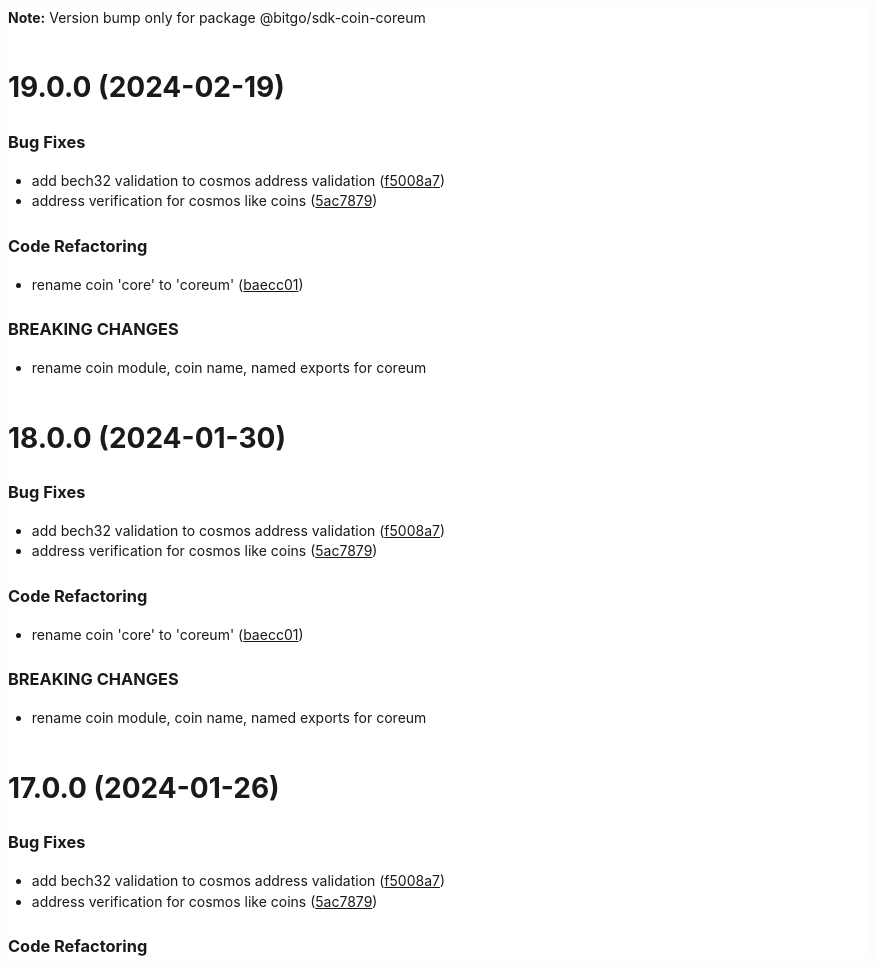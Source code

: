 **Note:** Version bump only for package @bitgo/sdk-coin-coreum

# 19.0.0 (2024-02-19)

### Bug Fixes

- add bech32 validation to cosmos address validation ([f5008a7](https://github.com/BitGo/BitGoJS/commit/f5008a7298f9cb470795f8087b6840cf7f254369))
- address verification for cosmos like coins ([5ac7879](https://github.com/BitGo/BitGoJS/commit/5ac78799b460d0d03eaa841db08a6855b571a46f))

### Code Refactoring

- rename coin 'core' to 'coreum' ([baecc01](https://github.com/BitGo/BitGoJS/commit/baecc013ff7243ce78ebd767bffdb0763b8b4cdb))

### BREAKING CHANGES

- rename coin module, coin name, named exports for coreum

# 18.0.0 (2024-01-30)

### Bug Fixes

- add bech32 validation to cosmos address validation ([f5008a7](https://github.com/BitGo/BitGoJS/commit/f5008a7298f9cb470795f8087b6840cf7f254369))
- address verification for cosmos like coins ([5ac7879](https://github.com/BitGo/BitGoJS/commit/5ac78799b460d0d03eaa841db08a6855b571a46f))

### Code Refactoring

- rename coin 'core' to 'coreum' ([baecc01](https://github.com/BitGo/BitGoJS/commit/baecc013ff7243ce78ebd767bffdb0763b8b4cdb))

### BREAKING CHANGES

- rename coin module, coin name, named exports for coreum

# 17.0.0 (2024-01-26)

### Bug Fixes

- add bech32 validation to cosmos address validation ([f5008a7](https://github.com/BitGo/BitGoJS/commit/f5008a7298f9cb470795f8087b6840cf7f254369))
- address verification for cosmos like coins ([5ac7879](https://github.com/BitGo/BitGoJS/commit/5ac78799b460d0d03eaa841db08a6855b571a46f))

### Code Refactoring
